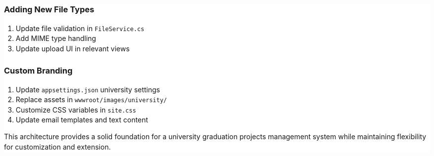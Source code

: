 ### Adding New File Types
1. Update file validation in `FileService.cs`
2. Add MIME type handling
3. Update upload UI in relevant views

### Custom Branding
1. Update `appsettings.json` university settings
2. Replace assets in `wwwroot/images/university/`
3. Customize CSS variables in `site.css`
4. Update email templates and text content

This architecture provides a solid foundation for a university graduation projects management system while maintaining flexibility for customization and extension.
